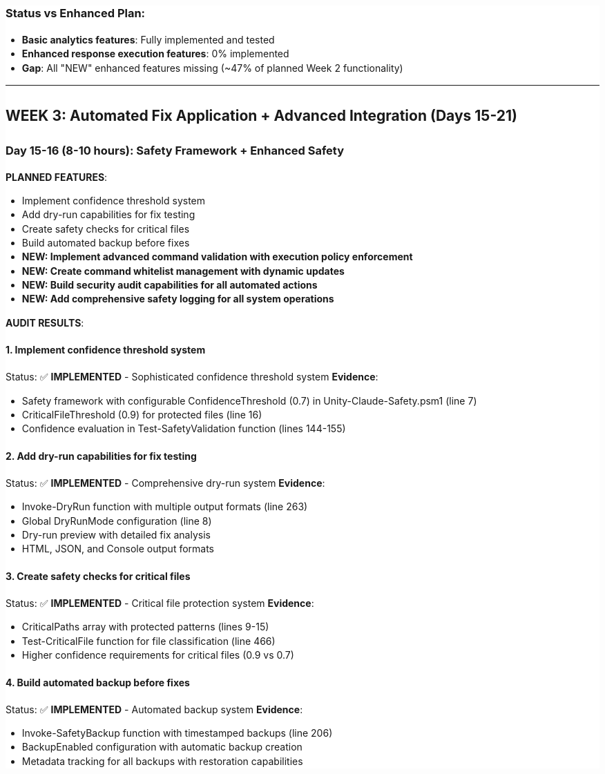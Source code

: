 ### Status vs Enhanced Plan:
- **Basic analytics features**: Fully implemented and tested
- **Enhanced response execution features**: 0% implemented
- **Gap**: All "NEW" enhanced features missing (~47% of planned Week 2 functionality)

---

## WEEK 3: Automated Fix Application + Advanced Integration (Days 15-21)

### Day 15-16 (8-10 hours): Safety Framework + Enhanced Safety

**PLANNED FEATURES**:
- Implement confidence threshold system
- Add dry-run capabilities for fix testing
- Create safety checks for critical files
- Build automated backup before fixes
- **NEW: Implement advanced command validation with execution policy enforcement**
- **NEW: Create command whitelist management with dynamic updates**
- **NEW: Build security audit capabilities for all automated actions**
- **NEW: Add comprehensive safety logging for all system operations**

**AUDIT RESULTS**:

#### 1. Implement confidence threshold system
Status: ✅ **IMPLEMENTED** - Sophisticated confidence threshold system
**Evidence**: 
- Safety framework with configurable ConfidenceThreshold (0.7) in Unity-Claude-Safety.psm1 (line 7)
- CriticalFileThreshold (0.9) for protected files (line 16)
- Confidence evaluation in Test-SafetyValidation function (lines 144-155)

#### 2. Add dry-run capabilities for fix testing
Status: ✅ **IMPLEMENTED** - Comprehensive dry-run system
**Evidence**: 
- Invoke-DryRun function with multiple output formats (line 263)
- Global DryRunMode configuration (line 8)
- Dry-run preview with detailed fix analysis
- HTML, JSON, and Console output formats

#### 3. Create safety checks for critical files
Status: ✅ **IMPLEMENTED** - Critical file protection system
**Evidence**: 
- CriticalPaths array with protected patterns (lines 9-15)
- Test-CriticalFile function for file classification (line 466)
- Higher confidence requirements for critical files (0.9 vs 0.7)

#### 4. Build automated backup before fixes
Status: ✅ **IMPLEMENTED** - Automated backup system
**Evidence**: 
- Invoke-SafetyBackup function with timestamped backups (line 206)
- BackupEnabled configuration with automatic backup creation
- Metadata tracking for all backups with restoration capabilities
